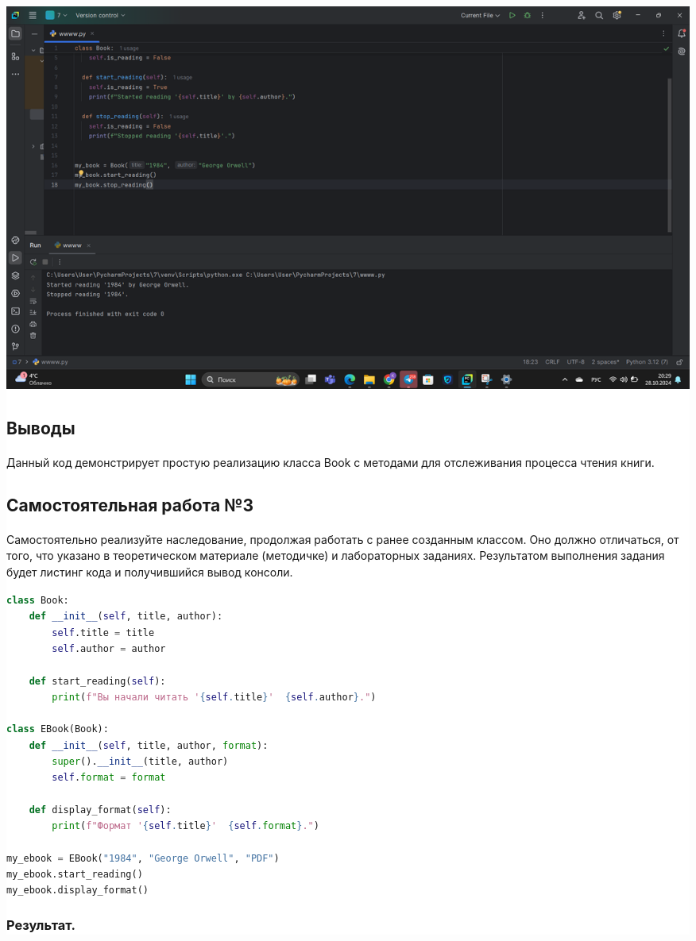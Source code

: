 ![image](https://github.com/KaterinaFed9/software-engineering/blob/main/pic%7C/8.7.png)

## Выводы
Данный код демонстрирует простую реализацию класса Book с методами для отслеживания процесса чтения книги.

## Самостоятельная работа №3
Самостоятельно реализуйте наследование, продолжая работать с ранее созданным классом. Оно должно отличаться, от того, что указано в теоретическом материале (методичке) и лабораторных заданиях. Результатом выполнения задания будет листинг кода и получившийся вывод консоли.

```python
class Book:
    def __init__(self, title, author):
        self.title = title
        self.author = author

    def start_reading(self):
        print(f"Вы начали читать '{self.title}'  {self.author}.")

class EBook(Book):
    def __init__(self, title, author, format):
        super().__init__(title, author)
        self.format = format

    def display_format(self):
        print(f"Формат '{self.title}'  {self.format}.")

my_ebook = EBook("1984", "George Orwell", "PDF")
my_ebook.start_reading()
my_ebook.display_format()
```
### Результат.